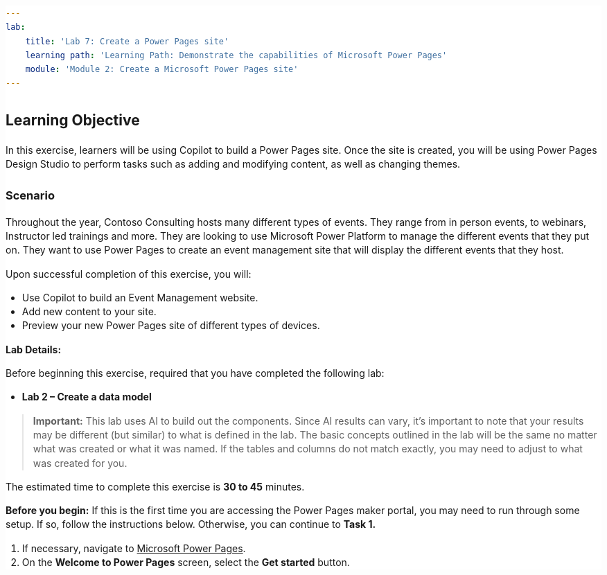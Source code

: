 ```yaml
---
lab:
    title: 'Lab 7: Create a Power Pages site'
    learning path: 'Learning Path: Demonstrate the capabilities of Microsoft Power Pages'
    module: 'Module 2: Create a Microsoft Power Pages site'
---
```

## Learning Objective

In this exercise, learners will be using Copilot to build a Power Pages site. Once the site is created, you will be using Power Pages Design Studio to perform tasks such as adding and modifying content, as well as changing themes.

### Scenario

Throughout the year, Contoso Consulting hosts many different types of events. They range from in person events, to webinars, Instructor led trainings and more. They are looking to use Microsoft Power Platform to manage the different events that they put on. They want to use Power Pages to create an event management site that will display the different events that they host.

Upon successful completion of this exercise, you will:

-   Use Copilot to build an Event Management website.
-   Add new content to your site.
-   Preview your new Power Pages site of different types of devices.

**Lab Details:**

Before beginning this exercise, required that you have completed the following lab:

- **Lab 2 – Create a data model**

> **Important:**
This lab uses AI to build out the components. Since AI results can vary, it’s important to note that your results may be different (but similar) to what is defined in the lab. The basic concepts outlined in the lab will be the same no matter what was created or what it was named. If the tables and columns do not match exactly, you may need to adjust to what was created for you.

The estimated time to complete this exercise is **30 to 45** minutes.

**Before you begin:**
If this is the first time you are accessing the Power Pages maker portal, you may need to run through some setup.  If so, follow the instructions below.  Otherwise, you can continue to **Task 1.**  

1.	If necessary, navigate to [Microsoft Power Pages](https://make.powerpages.microsoft.com).
1.	On the **Welcome to Power Pages** screen, select the **Get started** button.
